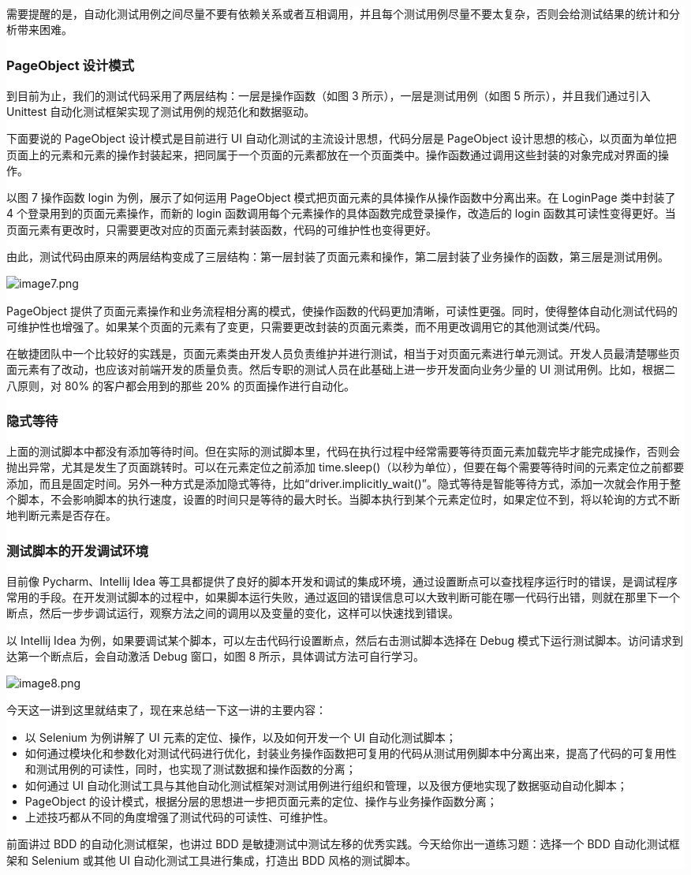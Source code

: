 需要提醒的是，自动化测试用例之间尽量不要有依赖关系或者互相调用，并且每个测试用例尽量不要太复杂，否则会给测试结果的统计和分析带来困难。

### PageObject 设计模式

到目前为止，我们的测试代码采用了两层结构：一层是操作函数（如图 3 所示），一层是测试用例（如图 5 所示），并且我们通过引入 Unittest 自动化测试框架实现了测试用例的规范化和数据驱动。

下面要说的 PageObject 设计模式是目前进行 UI 自动化测试的主流设计思想，代码分层是 PageObject 设计思想的核心，以页面为单位把页面上的元素和元素的操作封装起来，把同属于一个页面的元素都放在一个页面类中。操作函数通过调用这些封装的对象完成对界面的操作。

以图 7 操作函数 login 为例，展示了如何运用 PageObject 模式把页面元素的具体操作从操作函数中分离出来。在 LoginPage 类中封装了 4 个登录用到的页面元素操作，而新的 login 函数调用每个元素操作的具体函数完成登录操作，改造后的 login 函数其可读性变得更好。当页面元素有更改时，只需要更改对应的页面元素封装函数，代码的可维护性也变得更好。

由此，测试代码由原来的两层结构变成了三层结构：第一层封装了页面元素和操作，第二层封装了业务操作的函数，第三层是测试用例。

![image7.png](https://s0.lgstatic.com/i/image/M00/0F/69/CgqCHl7HdLqAG4ulAAc_ztezY70528.png)

PageObject 提供了页面元素操作和业务流程相分离的模式，使操作函数的代码更加清晰，可读性更强。同时，使得整体自动化测试代码的可维护性也增强了。如果某个页面的元素有了变更，只需要更改封装的页面元素类，而不用更改调用它的其他测试类/代码。

在敏捷团队中一个比较好的实践是，页面元素类由开发人员负责维护并进行测试，相当于对页面元素进行单元测试。开发人员最清楚哪些页面元素有了改动，也应该对前端开发的质量负责。然后专职的测试人员在此基础上进一步开发面向业务少量的 UI 测试用例。比如，根据二八原则，对 80% 的客户都会用到的那些 20% 的页面操作进行自动化。

### 隐式等待

上面的测试脚本中都没有添加等待时间。但在实际的测试脚本里，代码在执行过程中经常需要等待页面元素加载完毕才能完成操作，否则会抛出异常，尤其是发生了页面跳转时。可以在元素定位之前添加 time.sleep()（以秒为单位），但要在每个需要等待时间的元素定位之前都要添加，而且是固定时间。另外一种方式是添加隐式等待，比如“driver.implicitly\_wait()”。隐式等待是智能等待方式，添加一次就会作用于整个脚本，不会影响脚本的执行速度，设置的时间只是等待的最大时长。当脚本执行到某个元素定位时，如果定位不到，将以轮询的方式不断地判断元素是否存在。

### 测试脚本的开发调试环境

目前像 Pycharm、Intellij Idea 等工具都提供了良好的脚本开发和调试的集成环境，通过设置断点可以查找程序运行时的错误，是调试程序常用的手段。在开发测试脚本的过程中，如果脚本运行失败，通过返回的错误信息可以大致判断可能在哪一代码行出错，则就在那里下一个断点，然后一步步调试运行，观察方法之间的调用以及变量的变化，这样可以快速找到错误。

以 Intellij Idea 为例，如果要调试某个脚本，可以左击代码行设置断点，然后右击测试脚本选择在 Debug 模式下运行测试脚本。访问请求到达第一个断点后，会自动激活 Debug 窗口，如图 8 所示，具体调试方法可自行学习。

![image8.png](https://s0.lgstatic.com/i/image/M00/0F/5D/Ciqc1F7HdMWAVc9DAAoKpqXHr-s491.png)

今天这一讲到这里就结束了，现在来总结一下这一讲的主要内容：

-   以 Selenium 为例讲解了 UI 元素的定位、操作，以及如何开发一个 UI 自动化测试脚本；
-   如何通过模块化和参数化对测试代码进行优化，封装业务操作函数把可复用的代码从测试用例脚本中分离出来，提高了代码的可复用性和测试用例的可读性，同时，也实现了测试数据和操作函数的分离；
-   如何通过 UI 自动化测试工具与其他自动化测试框架对测试用例进行组织和管理，以及很方便地实现了数据驱动自动化脚本；
-   PageObject 的设计模式，根据分层的思想进一步把页面元素的定位、操作与业务操作函数分离；
-   上述技巧都从不同的角度增强了测试代码的可读性、可维护性。

前面讲过 BDD 的自动化测试框架，也讲过 BDD 是敏捷测试中测试左移的优秀实践。今天给你出一道练习题：选择一个 BDD 自动化测试框架和 Selenium 或其他 UI 自动化测试工具进行集成，打造出 BDD 风格的测试脚本。
